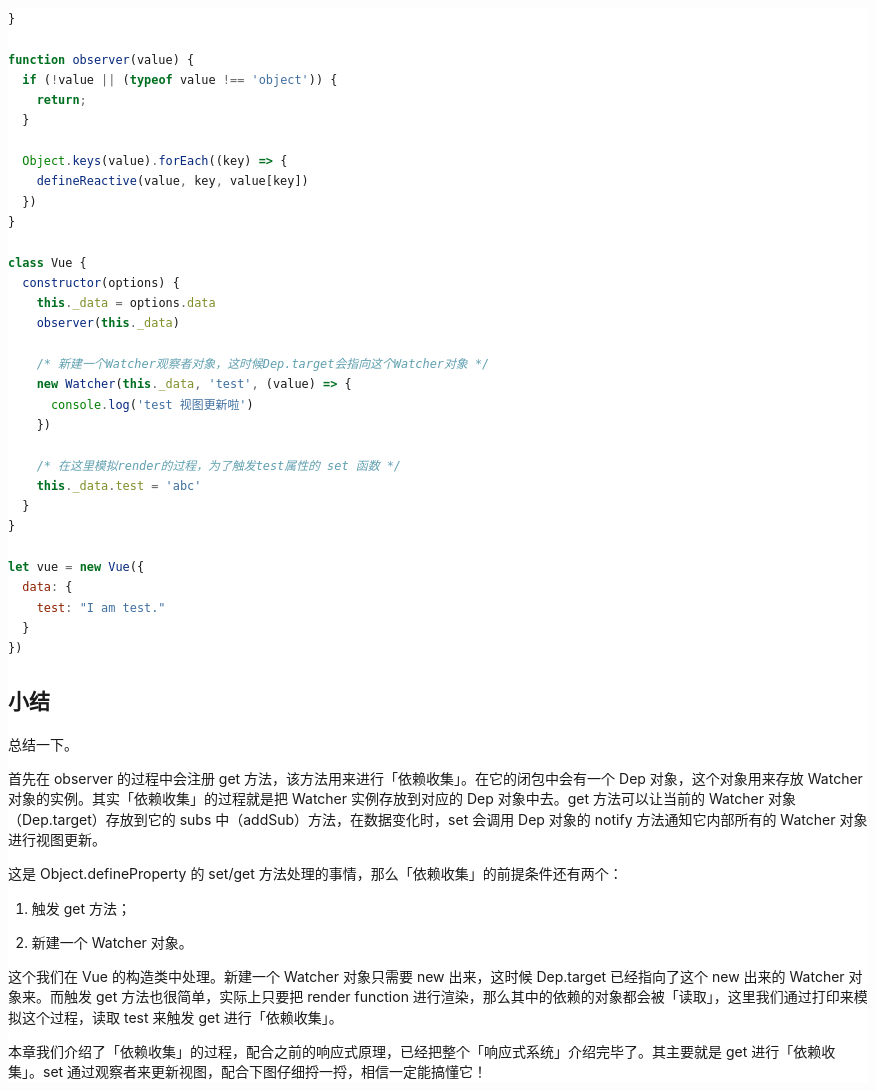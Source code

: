 ```js
}

function observer(value) {
  if (!value || (typeof value !== 'object')) {
    return;
  }

  Object.keys(value).forEach((key) => {
    defineReactive(value, key, value[key])
  })
}

class Vue {
  constructor(options) {
    this._data = options.data
    observer(this._data)

    /* 新建一个Watcher观察者对象，这时候Dep.target会指向这个Watcher对象 */
    new Watcher(this._data, 'test', (value) => {
      console.log('test 视图更新啦')
    })

    /* 在这里模拟render的过程，为了触发test属性的 set 函数 */
    this._data.test = 'abc'
  }
}

let vue = new Vue({
  data: {
    test: "I am test."
  }
})
```

## 小结

总结一下。

首先在 observer 的过程中会注册 get 方法，该方法用来进行「依赖收集」。在它的闭包中会有一个 Dep 对象，这个对象用来存放 Watcher 对象的实例。其实「依赖收集」的过程就是把 Watcher 实例存放到对应的 Dep 对象中去。get 方法可以让当前的 Watcher 对象（Dep.target）存放到它的 subs 中（addSub）方法，在数据变化时，set 会调用 Dep 对象的 notify 方法通知它内部所有的 Watcher 对象进行视图更新。

这是 Object.defineProperty 的 set/get 方法处理的事情，那么「依赖收集」的前提条件还有两个：

1. 触发 get 方法；

2. 新建一个 Watcher 对象。

这个我们在 Vue 的构造类中处理。新建一个 Watcher 对象只需要 new 出来，这时候 Dep.target 已经指向了这个 new 出来的 Watcher 对象来。而触发 get 方法也很简单，实际上只要把 render function 进行渲染，那么其中的依赖的对象都会被「读取」，这里我们通过打印来模拟这个过程，读取 test 来触发 get 进行「依赖收集」。

本章我们介绍了「依赖收集」的过程，配合之前的响应式原理，已经把整个「响应式系统」介绍完毕了。其主要就是 get 进行「依赖收集」。set 通过观察者来更新视图，配合下图仔细捋一捋，相信一定能搞懂它！
